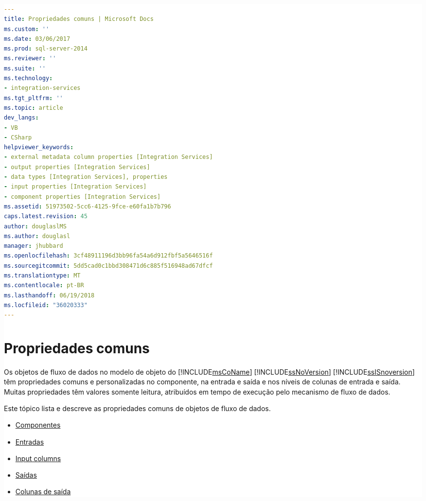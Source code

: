 ```yaml
---
title: Propriedades comuns | Microsoft Docs
ms.custom: ''
ms.date: 03/06/2017
ms.prod: sql-server-2014
ms.reviewer: ''
ms.suite: ''
ms.technology:
- integration-services
ms.tgt_pltfrm: ''
ms.topic: article
dev_langs:
- VB
- CSharp
helpviewer_keywords:
- external metadata column properties [Integration Services]
- output properties [Integration Services]
- data types [Integration Services], properties
- input properties [Integration Services]
- component properties [Integration Services]
ms.assetid: 51973502-5cc6-4125-9fce-e60fa1b7b796
caps.latest.revision: 45
author: douglaslMS
ms.author: douglasl
manager: jhubbard
ms.openlocfilehash: 3cf48911196d3bb96fa54a6d912fbf5a5646516f
ms.sourcegitcommit: 5dd5cad0c1bbd308471d6c885f516948ad67dfcf
ms.translationtype: MT
ms.contentlocale: pt-BR
ms.lasthandoff: 06/19/2018
ms.locfileid: "36020333"
---
```

# <a name="common-properties"></a>Propriedades comuns
  Os objetos de fluxo de dados no modelo de objeto do [!INCLUDE[msCoName](../includes/msconame-md.md)] [!INCLUDE[ssNoVersion](../includes/ssnoversion-md.md)] [!INCLUDE[ssISnoversion](../includes/ssisnoversion-md.md)] têm propriedades comuns e personalizadas no componente, na entrada e saída e nos níveis de colunas de entrada e saída. Muitas propriedades têm valores somente leitura, atribuídos em tempo de execução pelo mecanismo de fluxo de dados.  
  
 Este tópico lista e descreve as propriedades comuns de objetos de fluxo de dados.  
  
-   [Componentes](#components)  
  
-   [Entradas](#inputs)  
  
-   [Input columns](#inputcolumns)  
  
-   [Saídas](#outputs)  
  
-   [Colunas de saída](#outputcolumns)  
  